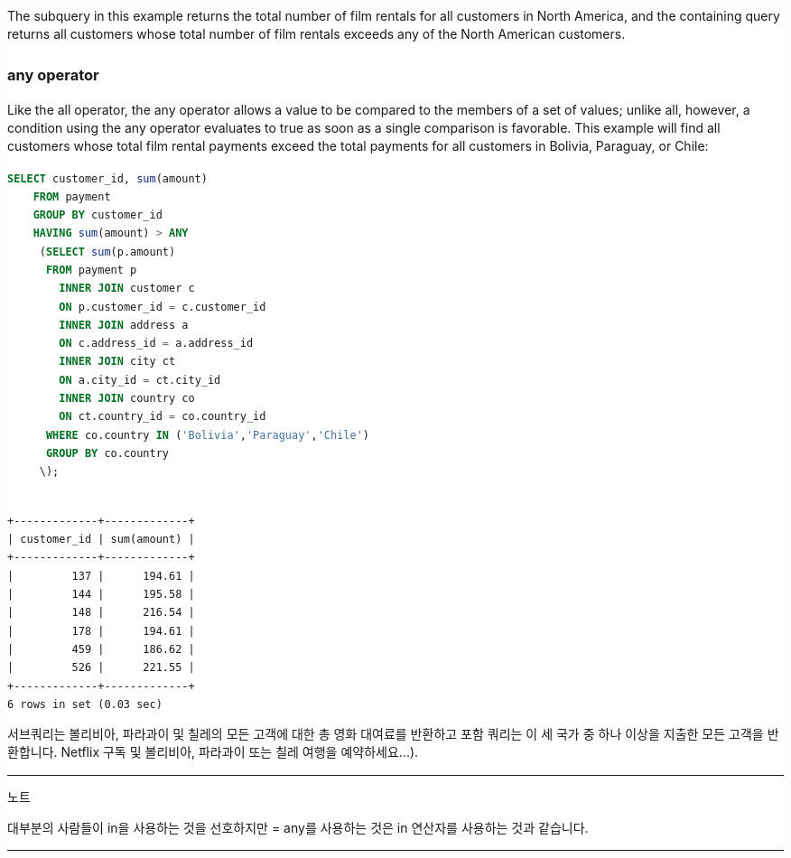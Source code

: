The subquery in this example returns the total number of film rentals for all customers in North America, and the containing query returns all customers whose total number of film rentals exceeds any of the North American customers.

### any operator

Like the all operator, the any operator allows a value to be compared to the members of a set of values; unlike all, however, a condition using the any operator evaluates to true as soon as a single comparison is favorable. This example will find all customers whose total film rental payments exceed the total payments for all customers in Bolivia, Paraguay, or Chile:

```sql
SELECT customer_id, sum(amount)
    FROM payment
    GROUP BY customer_id
    HAVING sum(amount) > ANY
     (SELECT sum(p.amount)
      FROM payment p
        INNER JOIN customer c
        ON p.customer_id = c.customer_id
        INNER JOIN address a
        ON c.address_id = a.address_id
        INNER JOIN city ct
        ON a.city_id = ct.city_id
        INNER JOIN country co
        ON ct.country_id = co.country_id
      WHERE co.country IN ('Bolivia','Paraguay','Chile')
      GROUP BY co.country
     \);
```
```

+-------------+-------------+
| customer_id | sum(amount) |
+-------------+-------------+
|         137 |      194.61 |
|         144 |      195.58 |
|         148 |      216.54 |
|         178 |      194.61 |
|         459 |      186.62 |
|         526 |      221.55 |
+-------------+-------------+
6 rows in set (0.03 sec)
```

서브쿼리는 볼리비아, 파라과이 및 칠레의 모든 고객에 대한 총 영화 대여료를 반환하고 포함 쿼리는 이 세 국가 중 하나 이상을 지출한 모든 고객을 반환합니다. Netflix 구독 및 볼리비아, 파라과이 또는 칠레 여행을 예약하세요...).

---
노트

대부분의 사람들이 in을 사용하는 것을 선호하지만 = any를 사용하는 것은 in 연산자를 사용하는 것과 같습니다.

---
